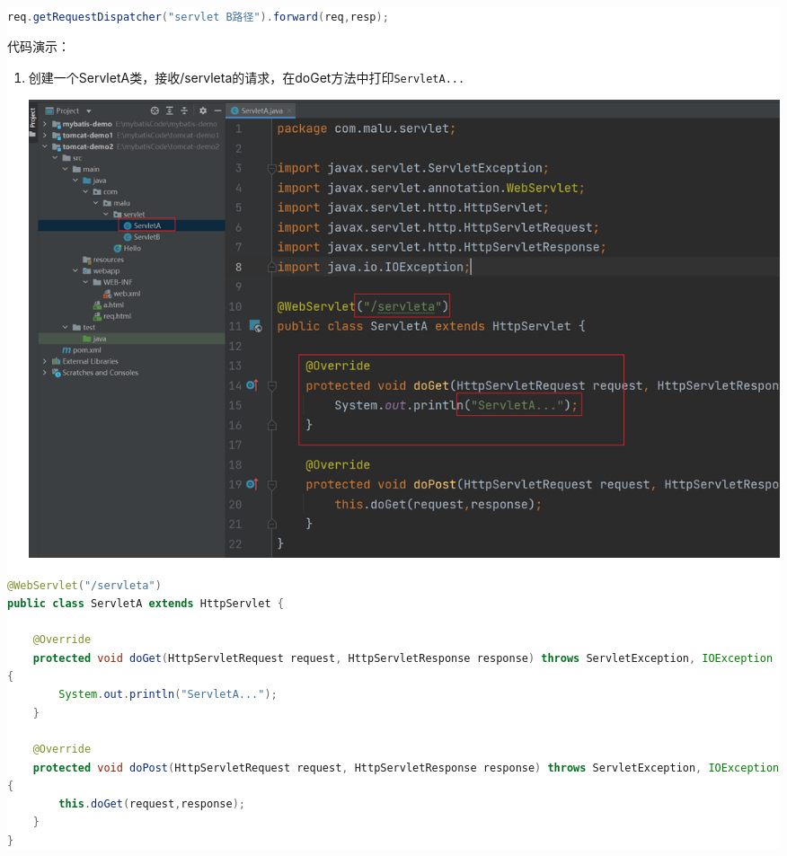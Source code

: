 ```java
req.getRequestDispatcher("servlet B路径").forward(req,resp);
```

代码演示：

1. 创建一个ServletA类，接收/servleta的请求，在doGet方法中打印`ServletA...`

   ![1704850106752](./assets/1704850106752.png)

```java
@WebServlet("/servleta")
public class ServletA extends HttpServlet {

    @Override
    protected void doGet(HttpServletRequest request, HttpServletResponse response) throws ServletException, IOException {
        System.out.println("ServletA...");
    }

    @Override
    protected void doPost(HttpServletRequest request, HttpServletResponse response) throws ServletException, IOException {
        this.doGet(request,response);
    }
}
```
